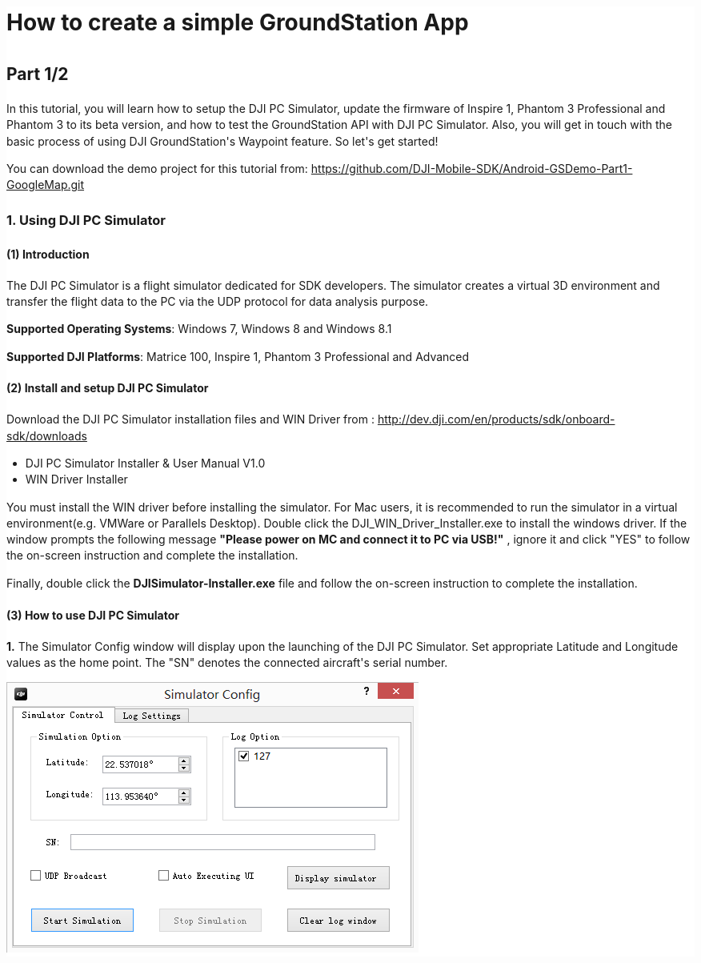 #  How to create a simple GroundStation App

## Part 1/2



In this tutorial, you will learn how to setup the DJI PC Simulator, update the firmware of Inspire 1, Phantom 3 Professional and Phantom 3 to its beta version, and how to test the GroundStation API with DJI PC Simulator. Also, you will get in touch with the basic process of using DJI GroundStation's Waypoint feature. So let's get started!

You can download the demo project for this tutorial from: <https://github.com/DJI-Mobile-SDK/Android-GSDemo-Part1-GoogleMap.git>

### 1. Using DJI PC Simulator

#### (1) Introduction

The DJI PC Simulator is a flight simulator dedicated for SDK developers. The simulator creates a virtual 3D environment and transfer the flight data to the PC via the UDP protocol for data analysis purpose.

**Supported Operating Systems**: Windows 7, Windows 8 and Windows 8.1

**Supported DJI Platforms**: Matrice 100, Inspire 1, Phantom 3 Professional and Advanced

#### (2) Install and setup DJI PC Simulator

Download the DJI PC Simulator installation files and WIN Driver from : <http://dev.dji.com/en/products/sdk/onboard-sdk/downloads>
- DJI PC Simulator Installer & User Manual V1.0
- WIN Driver Installer

You must install the WIN driver before installing the simulator. For Mac users, it is recommended to run the simulator in a virtual environment(e.g. VMWare or Parallels Desktop). Double click the DJI_WIN_Driver_Installer.exe  to install the windows driver. If the window prompts the following message **"Please power on MC and connect it to PC via USB!"** , ignore it and click "YES" to follow the on-screen instruction and complete the installation.

Finally, double click the **DJISimulator-Installer.exe** file and follow the on-screen instruction to complete the installation. 

#### (3) How to use DJI PC Simulator
**1.** The Simulator Config window will display upon the launching of the DJI PC Simulator. Set appropriate  Latitude and Longitude values as the home point. The "SN" denotes the connected aircraft's serial number.

![Config](../../../images/Android/GSDemo/simulator_config.png)

